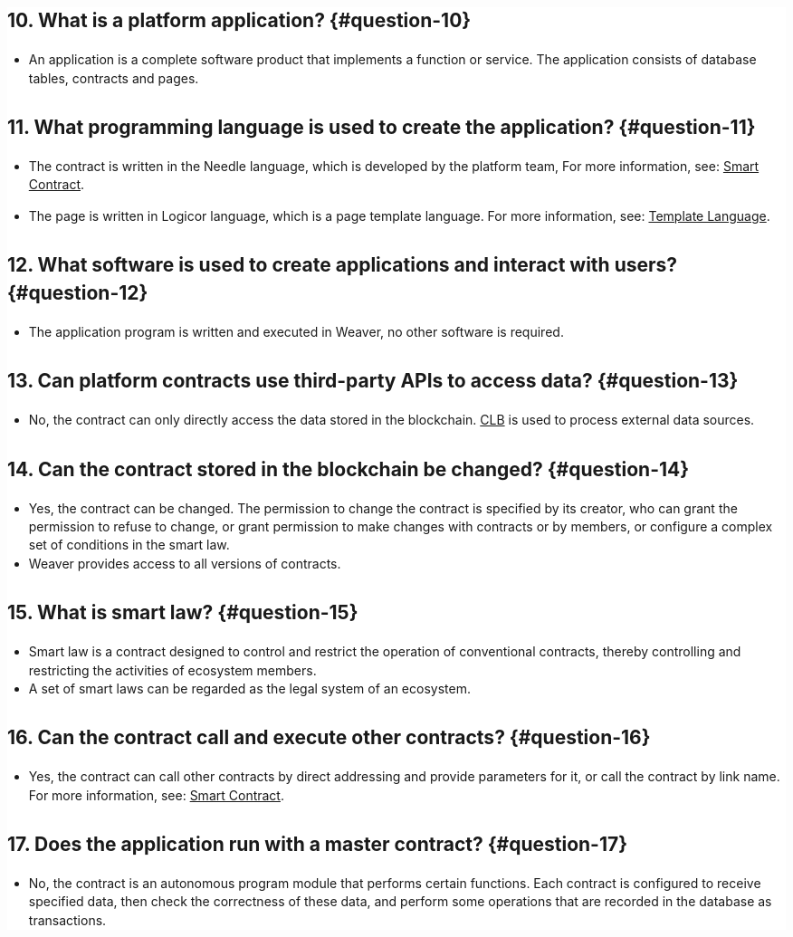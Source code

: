 ## 10. What is a platform application? {#question-10}

  * An application is a complete software product that implements a function or service. The application consists of database tables, contracts and pages.
## 11. What programming language is used to create the application? {#question-11}
  * The contract is written in the Needle language, which is developed by the platform team, For more information, see: [Smart Contract](../topics/script.md).

  * The page is written in Logicor language, which is a page template language. For more information, see: [Template Language](../topics/templates2.md).

## 12. What software is used to create applications and interact with users? {#question-12}

  * The application program is written and executed in Weaver, no other software is required.

## 13. Can platform contracts use third-party APIs to access data? {#question-13}

  * No, the contract can only directly access the data stored in the blockchain. [CLB](about-the-platform.md#virtual-private-ecosystem) is used to process external data sources.

## 14. Can the contract stored in the blockchain be changed? {#question-14}

  * Yes, the contract can be changed. The permission to change the contract is specified by its creator, who can grant the permission to refuse to change, or grant permission to make changes with contracts or by members, or configure a complex set of conditions in the smart law.
  * Weaver provides access to all versions of contracts.

## 15. What is smart law? {#question-15}

  * Smart law is a contract designed to control and restrict the operation of conventional contracts, thereby controlling and restricting the activities of ecosystem members.
  * A set of smart laws can be regarded as the legal system of an ecosystem.

## 16. Can the contract call and execute other contracts? {#question-16}

  * Yes, the contract can call other contracts by direct addressing and provide parameters for it, or call the contract by link name. For more information, see: [Smart Contract](../topics/script.md).

## 17. Does the application run with a master contract? {#question-17}

  * No, the contract is an autonomous program module that performs certain functions. Each contract is configured to receive specified data, then check the correctness of these data, and perform some operations that are recorded in the database as transactions.
